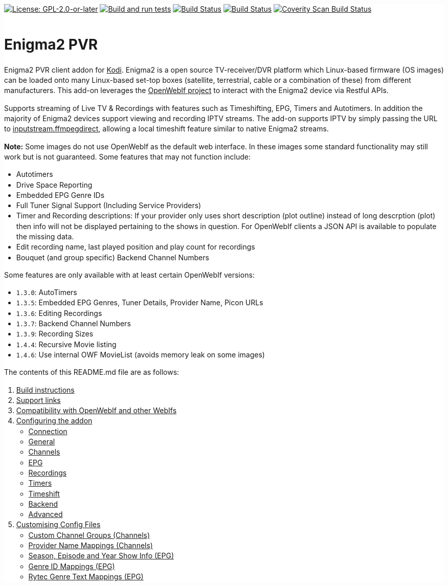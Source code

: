 [![License: GPL-2.0-or-later](https://img.shields.io/badge/License-GPL%20v2+-blue.svg)](LICENSE.md)
[![Build and run tests](https://github.com/kodi-pvr/pvr.vuplus/actions/workflows/build.yml/badge.svg?branch=Nexus)](https://github.com/kodi-pvr/pvr.vuplus/actions/workflows/build.yml)
[![Build Status](https://dev.azure.com/teamkodi/kodi-pvr/_apis/build/status/kodi-pvr.pvr.vuplus?branchName=Nexus)](https://dev.azure.com/teamkodi/kodi-pvr/_build/latest?definitionId=68&branchName=Nexus)
[![Build Status](https://jenkins.kodi.tv/view/Addons/job/kodi-pvr/job/pvr.vuplus/job/Nexus/badge/icon)](https://jenkins.kodi.tv/blue/organizations/jenkins/kodi-pvr%2Fpvr.vuplus/branches/)
[![Coverity Scan Build Status](https://scan.coverity.com/projects/5120/badge.svg)](https://scan.coverity.com/projects/5120)

# Enigma2 PVR
Enigma2 PVR client addon for [Kodi](https://kodi.tv). Enigma2 is a open source TV-receiver/DVR platform which Linux-based firmware (OS images) can be loaded onto many Linux-based set-top boxes (satellite, terrestrial, cable or a combination of these) from different manufacturers. This add-on leverages the [OpenWebIf project](#https://github.com/E2OpenPlugins/e2openplugin-OpenWebif) to interact with the Enigma2 device via Restful APIs.

Supports streaming of Live TV & Recordings with features such as Timeshifting, EPG, Timers and Autotimers. In addition the majority of Enigma2 devices support viewing and recording IPTV streams. The add-on supports IPTV by simply passing the URL to [inputstream.ffmpegdirect](#https://github.com/xbmc/inputstream.ffmpegdirect), allowing a local timeshift feature similar to native Enigma2 streams.

**Note:** Some images do not use OpenWebIf as the default web interface. In these images some standard functionality may still work but is not guaranteed. Some features that may not function include:
* Autotimers
* Drive Space Reporting
* Embedded EPG Genre IDs
* Full Tuner Signal Support (Including Service Providers)
* Timer and Recording descriptions: If your provider only uses short description (plot outline) instead of long descrption (plot) then info will not be displayed pertaining to the shows in question. For OpenWebIf clients a JSON API is available to populate the missing data.
* Edit recording name, last played position and play count for recordings
* Bouquet (and group specific) Backend Channel Numbers

Some features are only available with at least certain OpenWebIf versions:
* `1.3.0`: AutoTimers
* `1.3.5`: Embedded EPG Genres, Tuner Details, Provider Name, Picon URLs
* `1.3.6`: Editing Recordings
* `1.3.7`: Backend Channel Numbers
* `1.3.9`: Recording Sizes
* `1.4.4`: Recursive Movie listing
* `1.4.6`: Use internal OWF MovieList (avoids memory leak on some images)

The contents of this README.md file are as follows:

1. [Build instructions](#build-instructions)
2. [Support links](#support-links)
3. [Compatibility with OpenWebIf and other WebIfs](#compatibility-with-openwebif-and-other-webifs)
4. [Configuring the addon](#configuring-the-addon)
   * [Connection](#connection)
   * [General](#general)
   * [Channels](#channels)
   * [EPG](#epg)
   * [Recordings](#recordings)
   * [Timers](#timers)
   * [Timeshift](#timeshift)
   * [Backend](#backend)
   * [Advanced](#advanced)
5. [Customising Config Files](#customising-config-files)
   * [Custom Channel Groups (Channels)](#custom-channel-groups-channels)
   * [Provider Name Mappings (Channels)](#channel-provider-name-mappings-channels)
   * [Season, Episode and Year Show Info (EPG)](#season-episode-and-year-show-info-epg)
   * [Genre ID Mappings (EPG)](#genre-id-mappings-epg)
   * [Rytec Genre Text Mappings (EPG)](#rytec-genre-text-mappings-epg)